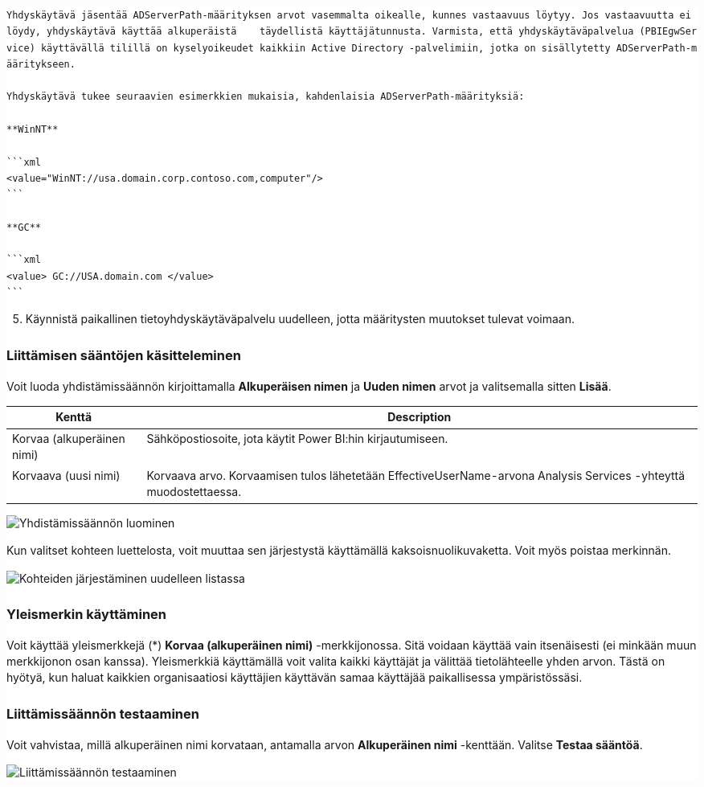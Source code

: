     Yhdyskäytävä jäsentää ADServerPath-määrityksen arvot vasemmalta oikealle, kunnes vastaavuus löytyy. Jos vastaavuutta ei löydy, yhdyskäytävä käyttää alkuperäistä 	täydellistä käyttäjätunnusta. Varmista, että yhdyskäytäväpalvelua (PBIEgwService) käyttävällä tilillä on kyselyoikeudet kaikkiin Active Directory -palvelimiin, jotka on sisällytetty ADServerPath-määritykseen.

    Yhdyskäytävä tukee seuraavien esimerkkien mukaisia, kahdenlaisia ADServerPath-määrityksiä:

    **WinNT**

    ```xml
    <value="WinNT://usa.domain.corp.contoso.com,computer"/>
    ```

    **GC**

    ```xml
    <value> GC://USA.domain.com </value>
    ```

5. Käynnistä paikallinen tietoyhdyskäytäväpalvelu uudelleen, jotta määritysten muutokset tulevat voimaan.

### <a name="work-with-mapping-rules"></a>Liittämisen sääntöjen käsitteleminen

Voit luoda yhdistämissäännön kirjoittamalla **Alkuperäisen nimen** ja **Uuden nimen** arvot ja valitsemalla sitten **Lisää**.

| Kenttä | Description |
| --- | --- |
| Korvaa (alkuperäinen nimi) |Sähköpostiosoite, jota käytit Power BI:hin kirjautumiseen. |
| Korvaava (uusi nimi) |Korvaava arvo. Korvaamisen tulos lähetetään EffectiveUserName-arvona Analysis Services -yhteyttä muodostettaessa. |

![Yhdistämissäännön luominen](media/service-gateway-enterprise-manage-ssas/gateway-enterprise-map-user-names-effective-user-names.png)

Kun valitset kohteen luettelosta, voit muuttaa sen järjestystä käyttämällä kaksoisnuolikuvaketta. Voit myös poistaa merkinnän.

![Kohteiden järjestäminen uudelleen listassa](media/service-gateway-enterprise-manage-ssas/gateway-enterprise-map-user-names-entry-selected.png)

### <a name="use-a-wildcard"></a>Yleismerkin käyttäminen

Voit käyttää yleismerkkejä (*) **Korvaa (alkuperäinen nimi)** -merkkijonossa. Sitä voidaan käyttää vain itsenäisesti (ei minkään muun merkkijonon osan kanssa). Yleismerkkiä käyttämällä voit valita kaikki käyttäjät ja välittää tietolähteelle yhden arvon. Tästä on hyötyä, kun haluat kaikkien organisaatiosi käyttäjien käyttävän samaa käyttäjää paikallisessa ympäristössäsi.

### <a name="test-a-mapping-rule"></a>Liittämissäännön testaaminen

Voit vahvistaa, millä alkuperäinen nimi korvataan, antamalla arvon **Alkuperäinen nimi** -kenttään. Valitse **Testaa sääntöä**.

![Liittämissäännön testaaminen](media/service-gateway-enterprise-manage-ssas/gateway-enterprise-test-mapping-rule.png)
